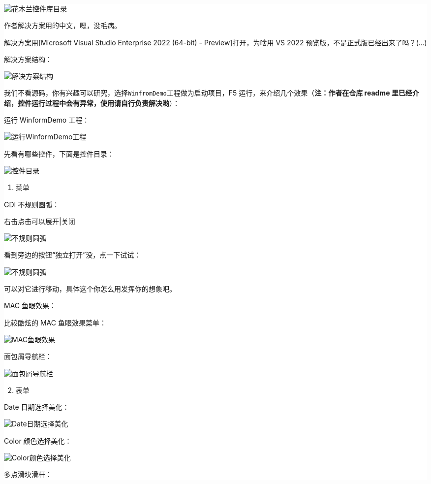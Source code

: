 ![花木兰控件库目录](https://img1.dotnet9.com/2021/11/0701.png)

作者解决方案用的中文，嗯，没毛病。

解决方案用[Microsoft Visual Studio Enterprise 2022 (64-bit) - Preview]打开，为啥用 VS 2022 预览版，不是正式版已经出来了吗？(...)

解决方案结构：

![解决方案结构](https://img1.dotnet9.com/2021/11/0702.png)

我们不看源码，你有兴趣可以研究，选择`WinfromDemo`工程做为启动项目，F5 运行，来介绍几个效果（**注：作者在仓库 readme 里已经介绍，控件运行过程中会有异常，使用请自行负责解决哟**）：

运行 WinformDemo 工程：

![运行WinformDemo工程](https://img1.dotnet9.com/2021/11/0703.gif)

先看有哪些控件，下面是控件目录：

![控件目录](https://img1.dotnet9.com/2021/11/0704.gif)

1. 菜单

GDI 不规则圆弧：

右击点击可以展开|关闭

![不规则圆弧](https://img1.dotnet9.com/2021/11/0705.gif)

看到旁边的按钮“独立打开”没，点一下试试：

![不规则圆弧](https://img1.dotnet9.com/2021/11/0706.gif)

可以对它进行移动，具体这个你怎么用发挥你的想象吧。

MAC 鱼眼效果：

比较酷炫的 MAC 鱼眼效果菜单：

![MAC鱼眼效果](https://img1.dotnet9.com/2021/11/0707.gif)

面包屑导航栏：

![面包屑导航栏](https://img1.dotnet9.com/2021/11/0708.gif)

2. 表单

Date 日期选择美化：

![Date日期选择美化](https://img1.dotnet9.com/2021/11/0709.gif)

Color 颜色选择美化：

![Color颜色选择美化](https://img1.dotnet9.com/2021/11/0710.gif)

多点滑块滑杆：
